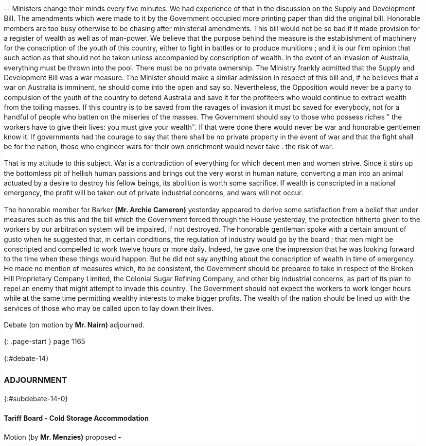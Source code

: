 -- Ministers change their minds every five minutes. We had experience of that in the discussion on the Supply and Development Bill. The amendments which were made to it by the Government occupied more printing paper than did the original bill. Honorable members are too busy otherwise to be chasing after ministerial amendments. This bill would not be so bad if it made provision for a register of wealth as well as of man-power. We believe that the purpose behind the measure is the establishment of machinery for the conscription of the youth of this country, either to fight in battles or to produce munitions ; and it is our firm opinion that such action as that should not be taken unless accompanied by conscription of wealth. In the event of an invasion of Australia, everything must be thrown into the pool. There must be no private ownership. The Ministry frankly admitted that the Supply and Development Bill was a war measure. The Minister should make a similar admission in respect of this bill and, if he believes that a war on Australia is imminent, he should come into the open and say so. Nevertheless, the Opposition would never be a party to compulsion of the youth of the country to defend Australia and save it for the profiteers who would continue to extract wealth from the toiling masses. If this country is to be saved from the ravages of invasion it must bc saved for everybody, not for a handful of people who batten on the miseries of the masses. The Government should say to those who possess riches " the workers have to give their lives: you must give your wealth". If that were done there would never be war and honorable gentlemen know it. If governments had the courage to say that there shall be no private property in the event of war and that the fight shall be for the nation, those who engineer wars for their own enrichment would never take . the risk of war. 

That is my attitude to this subject. War is a contradiction of everything for which decent men and women strive. Since it stirs up the bottomless pit of hellish human passions and brings out the very worst in human nature, converting a man into an animal actuated by a desire to destroy his fellow beings, its abolition is worth some sacrifice. If wealth is conscripted in a national emergency, the profit will be taken out of private industrial concerns, and wars will not occur. 

The honorable member for Barker  **(Mr. Archie Cameron)**  yesterday appeared to derive some satisfaction from a belief that under measures such as this and the bill which the Government forced through the House yesterday, the protection hitherto given to the workers by our arbitration system will be impaired, if not destroyed. The honorable gentleman spoke with a certain amount of gusto when he suggested that, in certain conditions, the regulation of industry would go by the board ; that men might be conscripted and compelled to work twelve hours or more daily. Indeed, he gave one the impression that he was looking forward to the time when these things would happen. But he did not say anything about the conscription of wealth in time of emergency. He made no mention of measures which, ito be consistent, the Government should be prepared to take in respect of the Broken Hill Proprietary Company Limited, the Colonial Sugar Refining Company, and other big industrial concerns, as part of its plan to repel an enemy that might attempt to invade this country. The Government should not expect the workers to work longer hours while at the same time permitting wealthy interests to make bigger profits. The wealth of the nation should be lined up with the services of those who may be called upon to lay down their lives. 

Debate (on motion by  **Mr. Nairn)**  adjourned. 

{: .page-start }
page 1165

{:#debate-14}
### ADJOURNMENT

{:#subdebate-14-0}
#### Tariff Board - Cold Storage Accommodation

Motion (by  **Mr. Menzies)**  proposed - 
